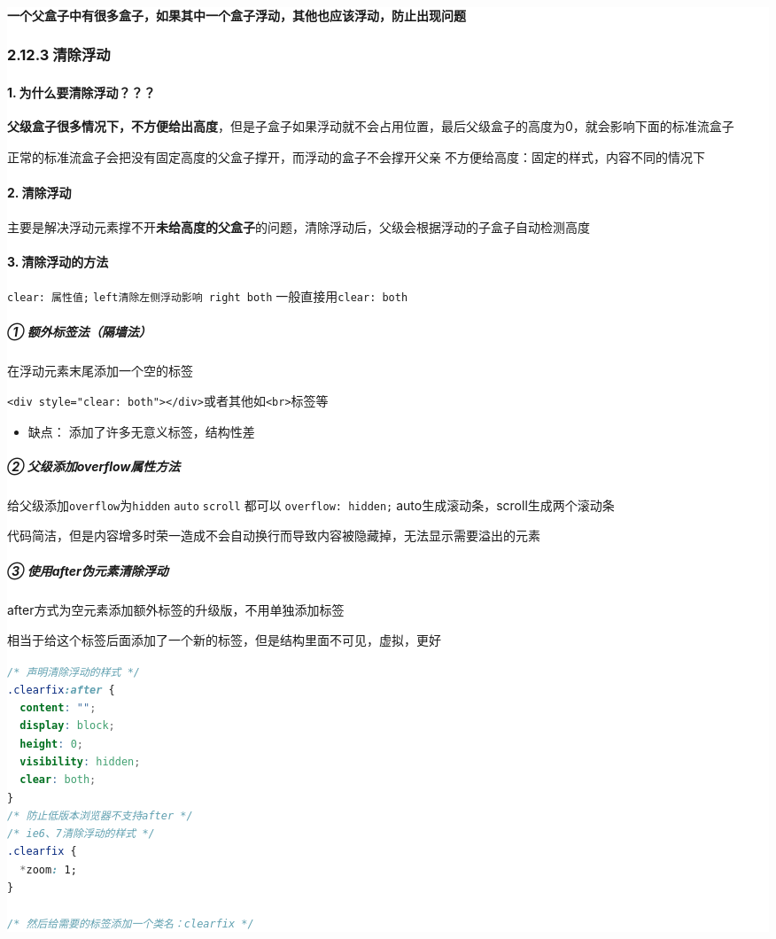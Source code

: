**一个父盒子中有很多盒子，如果其中一个盒子浮动，其他也应该浮动，防止出现问题**

### 2.12.3 清除浮动

#### 1. 为什么要清除浮动？？？

**父级盒子很多情况下，不方便给出高度**，但是子盒子如果浮动就不会占用位置，最后父级盒子的高度为0，就会影响下面的标准流盒子

正常的标准流盒子会把没有固定高度的父盒子撑开，而浮动的盒子不会撑开父亲
不方便给高度：固定的样式，内容不同的情况下

#### 2. 清除浮动

主要是解决浮动元素撑不开**未给高度的父盒子**的问题，清除浮动后，父级会根据浮动的子盒子自动检测高度

#### 3. 清除浮动的方法

`clear: 属性值;`
`left清除左侧浮动影响 right both`
一般直接用`clear: both`

##### ① 额外标签法（隔墙法）

在浮动元素末尾添加一个空的标签

`<div style="clear: both"></div>`或者其他如`<br>`标签等

* 缺点： 添加了许多无意义标签，结构性差

##### ② 父级添加overflow属性方法

给父级添加`overflow`为`hidden` `auto` `scroll` 都可以
`overflow: hidden;`
auto生成滚动条，scroll生成两个滚动条

代码简洁，但是内容增多时荣一造成不会自动换行而导致内容被隐藏掉，无法显示需要溢出的元素

##### ③ 使用after伪元素清除浮动

after方式为空元素添加额外标签的升级版，不用单独添加标签

相当于给这个标签后面添加了一个新的标签，但是结构里面不可见，虚拟，更好

```css
/* 声明清除浮动的样式 */
.clearfix:after {
  content: "";
  display: block;
  height: 0;
  visibility: hidden;
  clear: both;
}
/* 防止低版本浏览器不支持after */
/* ie6、7清除浮动的样式 */
.clearfix {
  *zoom: 1;
}

/* 然后给需要的标签添加一个类名：clearfix */
```
